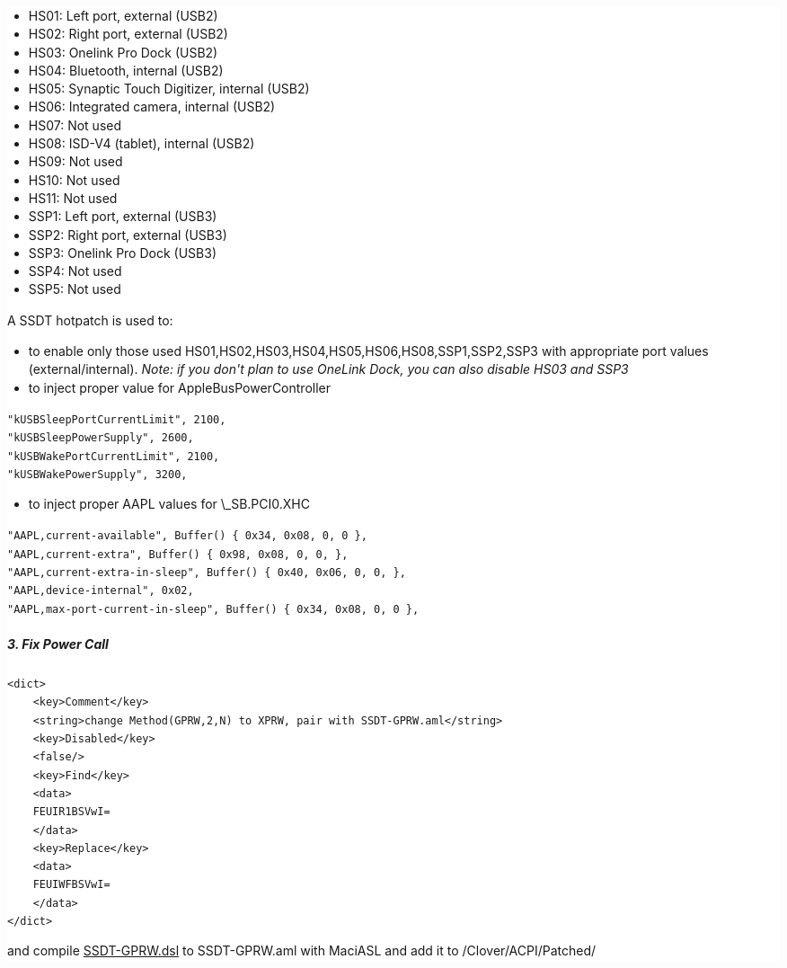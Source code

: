 - HS01: Left port, external (USB2)
- HS02: Right port, external (USB2)
- HS03: Onelink Pro Dock (USB2)
- HS04: Bluetooth, internal (USB2)
- HS05: Synaptic Touch Digitizer, internal (USB2)
- HS06: Integrated camera, internal (USB2)
- HS07: Not used
- HS08: ISD-V4 (tablet), internal (USB2)
- HS09: Not used
- HS10: Not used
- HS11: Not used
- SSP1: Left port, external (USB3)
- SSP2: Right port, external (USB3)
- SSP3: Onelink Pro Dock (USB3)
- SSP4: Not used
- SSP5: Not used

A SSDT hotpatch is used to:

- to enable only those used HS01,HS02,HS03,HS04,HS05,HS06,HS08,SSP1,SSP2,SSP3 with appropriate port values (external/internal). *Note: if you don't plan to use OneLink Dock, you can also disable HS03 and SSP3*
- to inject proper value for AppleBusPowerController
```
"kUSBSleepPortCurrentLimit", 2100,
"kUSBSleepPowerSupply", 2600,
"kUSBWakePortCurrentLimit", 2100,
"kUSBWakePowerSupply", 3200,
```
- to inject proper AAPL values for \\_SB.PCI0.XHC
```
"AAPL,current-available", Buffer() { 0x34, 0x08, 0, 0 },
"AAPL,current-extra", Buffer() { 0x98, 0x08, 0, 0, },
"AAPL,current-extra-in-sleep", Buffer() { 0x40, 0x06, 0, 0, },
"AAPL,device-internal", 0x02,
"AAPL,max-port-current-in-sleep", Buffer() { 0x34, 0x08, 0, 0 },
```


##### 3. Fix Power Call
```
<dict>
	<key>Comment</key>
	<string>change Method(GPRW,2,N) to XPRW, pair with SSDT-GPRW.aml</string>
	<key>Disabled</key>
	<false/>
	<key>Find</key>
	<data>
	FEUIR1BSVwI=
	</data>
	<key>Replace</key>
	<data>
	FEUIWFBSVwI=
	</data>
</dict>
```
and compile [SSDT-GPRW.dsl](https://github.com/RehabMan/OS-X-Clover-Laptop-Config/blob/master/hotpatch/SSDT-GPRW.dsl) to SSDT-GPRW.aml with MaciASL and add it to /Clover/ACPI/Patched/

